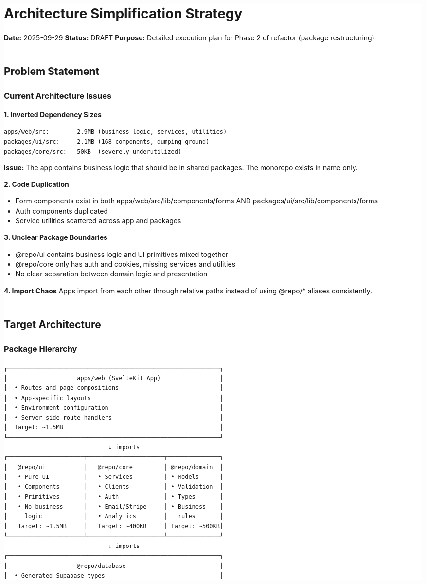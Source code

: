 # Architecture Simplification Strategy
**Date:** 2025-09-29
**Status:** DRAFT
**Purpose:** Detailed execution plan for Phase 2 of refactor (package restructuring)

---

## Problem Statement

### Current Architecture Issues

**1. Inverted Dependency Sizes**
```
apps/web/src:        2.9MB (business logic, services, utilities)
packages/ui/src:     2.1MB (168 components, dumping ground)
packages/core/src:   50KB  (severely underutilized)
```

**Issue:** The app contains business logic that should be in shared packages. The monorepo exists in name only.

**2. Code Duplication**
- Form components exist in both apps/web/src/lib/components/forms AND packages/ui/src/lib/components/forms
- Auth components duplicated
- Service utilities scattered across app and packages

**3. Unclear Package Boundaries**
- @repo/ui contains business logic and UI primitives mixed together
- @repo/core only has auth and cookies, missing services and utilities
- No clear separation between domain logic and presentation

**4. Import Chaos**
Apps import from each other through relative paths instead of using @repo/* aliases consistently.

---

## Target Architecture

### Package Hierarchy

```
┌─────────────────────────────────────────────────────────────┐
│                    apps/web (SvelteKit App)                 │
│  • Routes and page compositions                             │
│  • App-specific layouts                                     │
│  • Environment configuration                                │
│  • Server-side route handlers                               │
│  Target: ~1.5MB                                             │
└─────────────────────────────────────────────────────────────┘
                              ↓ imports
┌──────────────────────┬──────────────────────┬───────────────┐
│   @repo/ui           │   @repo/core         │ @repo/domain  │
│   • Pure UI          │   • Services         │ • Models      │
│   • Components       │   • Clients          │ • Validation  │
│   • Primitives       │   • Auth             │ • Types       │
│   • No business      │   • Email/Stripe     │ • Business    │
│     logic            │   • Analytics        │   rules       │
│   Target: ~1.5MB     │   Target: ~400KB     │ Target: ~500KB│
└──────────────────────┴──────────────────────┴───────────────┘
                              ↓ imports
┌─────────────────────────────────────────────────────────────┐
│                    @repo/database                           │
│  • Generated Supabase types                                 │
```